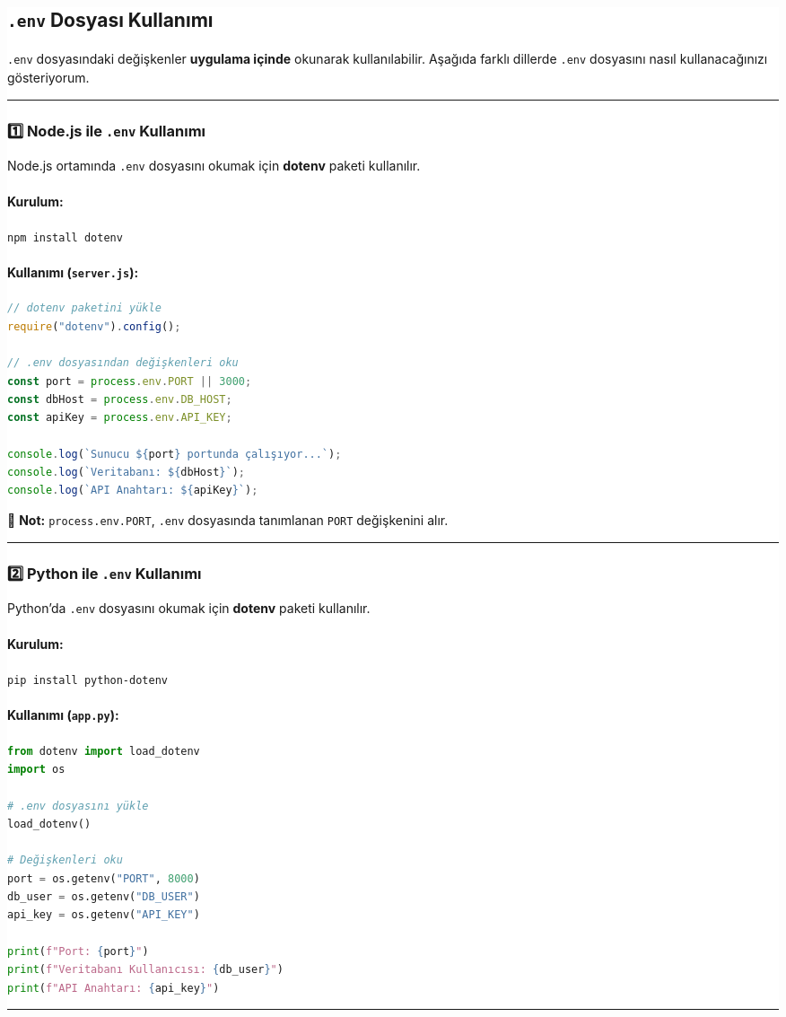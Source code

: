 
## **`.env` Dosyası Kullanımı**

`.env` dosyasındaki değişkenler **uygulama içinde** okunarak kullanılabilir. Aşağıda farklı dillerde `.env` dosyasını nasıl kullanacağınızı gösteriyorum.

---

### **1️⃣ Node.js ile `.env` Kullanımı**

Node.js ortamında `.env` dosyasını okumak için **dotenv** paketi kullanılır.

#### **Kurulum:**

```sh
npm install dotenv
```

#### **Kullanımı (`server.js`):**

```javascript
// dotenv paketini yükle
require("dotenv").config();

// .env dosyasından değişkenleri oku
const port = process.env.PORT || 3000;
const dbHost = process.env.DB_HOST;
const apiKey = process.env.API_KEY;

console.log(`Sunucu ${port} portunda çalışıyor...`);
console.log(`Veritabanı: ${dbHost}`);
console.log(`API Anahtarı: ${apiKey}`);
```

📌 **Not:** `process.env.PORT`, `.env` dosyasında tanımlanan `PORT` değişkenini alır.

---

### **2️⃣ Python ile `.env` Kullanımı**

Python’da `.env` dosyasını okumak için **dotenv** paketi kullanılır.

#### **Kurulum:**

```sh
pip install python-dotenv
```

#### **Kullanımı (`app.py`):**

```python
from dotenv import load_dotenv
import os

# .env dosyasını yükle
load_dotenv()

# Değişkenleri oku
port = os.getenv("PORT", 8000)
db_user = os.getenv("DB_USER")
api_key = os.getenv("API_KEY")

print(f"Port: {port}")
print(f"Veritabanı Kullanıcısı: {db_user}")
print(f"API Anahtarı: {api_key}")
```

---